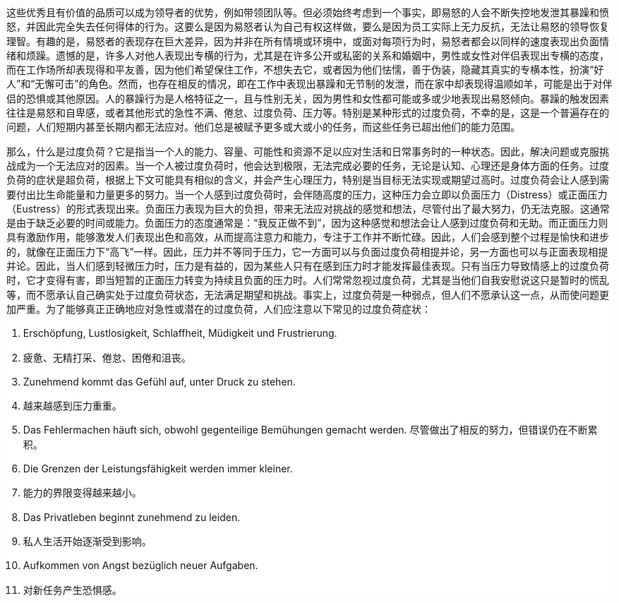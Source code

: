 这些优秀且有价值的品质可以成为领导者的优势，例如带领团队等。但必须始终考虑到一个事实，即易怒的人会不断失控地发泄其暴躁和愤怒，并因此完全失去任何得体的行为。这要么是因为易怒者认为自己有权这样做，要么是因为员工实际上无力反抗，无法让易怒的领导恢复理智。有趣的是，易怒者的表现存在巨大差异，因为并非在所有情境或环境中，或面对每项行为时，易怒者都会以同样的速度表现出负面情绪和烦躁。遗憾的是，许多人对他人表现出专横的行为，尤其是在许多公开或私密的关系和婚姻中，男性或女性对伴侣表现出专横的态度，而在工作场所却表现得和平友善，因为他们希望保住工作，不想失去它，或者因为他们怯懦，善于伪装，隐藏其真实的专横本性，扮演“好人”和“无懈可击”的角色。然而，也存在相反的情况，即在工作中表现出暴躁和无节制的发泄，而在家中却表现得温顺如羊，可能是出于对伴侣的恐惧或其他原因。人的暴躁行为是人格特征之一，且与性别无关，因为男性和女性都可能或多或少地表现出易怒倾向。暴躁的触发因素往往是易怒和自卑感，或者其他形式的急性不满、倦怠、过度负荷、压力等。特别是某种形式的过度负荷，不幸的是，这是一个普遍存在的问题，人们短期内甚至长期内都无法应对。他们总是被赋予更多或大或小的任务，而这些任务已超出他们的能力范围。  

那么，什么是过度负荷？它是指当一个人的能力、容量、可能性和资源不足以应对生活和日常事务时的一种状态。因此，解决问题或克服挑战成为一个无法应对的因素。当一个人被过度负荷时，他会达到极限，无法完成必要的任务，无论是认知、心理还是身体方面的任务。过度负荷的症状是超负荷，根据上下文可能具有相似的含义，并会产生心理压力，特别是当目标无法实现或期望过高时。过度负荷会让人感到需要付出比生命能量和力量更多的努力。当一个人感到过度负荷时，会伴随高度的压力，这种压力会立即以负面压力（Distress）或正面压力（Eustress）的形式表现出来。负面压力表现为巨大的负担，带来无法应对挑战的感觉和想法，尽管付出了最大努力，仍无法克服。这通常是由于缺乏必要的时间或能力。负面压力的态度通常是：“我反正做不到”，因为这种感觉和想法会让人感到过度负荷和无助。而正面压力则具有激励作用，能够激发人们表现出色和高效，从而提高注意力和能力，专注于工作并不断忙碌。因此，人们会感到整个过程是愉快和进步的，就像在正面压力下“高飞”一样。因此，压力并不等同于压力，它一方面可以与负面过度负荷相提并论，另一方面也可以与正面表现相提并论。因此，当人们感到轻微压力时，压力是有益的，因为某些人只有在感到压力时才能发挥最佳表现。只有当压力导致情感上的过度负荷时，它才变得有害，即当短暂的正面压力转变为持续且负面的压力时。人们常常忽视过度负荷，尤其是当他们自我安慰说这只是暂时的慌乱等，而不愿承认自己确实处于过度负荷状态，无法满足期望和挑战。事实上，过度负荷是一种弱点，但人们不愿承认这一点，从而使问题更加严重。为了能够真正正确地应对急性或潜在的过度负荷，人们应注意以下常见的过度负荷症状：

1. Erschöpfung, Lustlosigkeit, Schlaffheit, Müdigkeit und Frustrierung.
1. 疲惫、无精打采、倦怠、困倦和沮丧。

2. Zunehmend kommt das Gefühl auf, unter Druck zu stehen.
2. 越来越感到压力重重。

3. Das Fehlermachen häuft sich, obwohl gegenteilige Bemühungen gemacht werden.
尽管做出了相反的努力，但错误仍在不断累积。

4. Die Grenzen der Leistungsfähigkeit werden immer kleiner.
4. 能力的界限变得越来越小。

5. Das Privatleben beginnt zunehmend zu leiden.
5. 私人生活开始逐渐受到影响。

6. Aufkommen von Angst bezüglich neuer Aufgaben.
6. 对新任务产生恐惧感。
